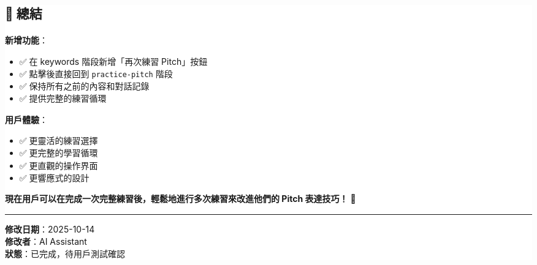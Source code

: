 
## 🎉 總結

**新增功能**：
- ✅ 在 keywords 階段新增「再次練習 Pitch」按鈕
- ✅ 點擊後直接回到 `practice-pitch` 階段
- ✅ 保持所有之前的內容和對話記錄
- ✅ 提供完整的練習循環

**用戶體驗**：
- ✅ 更靈活的練習選擇
- ✅ 更完整的學習循環
- ✅ 更直觀的操作界面
- ✅ 更響應式的設計

**現在用戶可以在完成一次完整練習後，輕鬆地進行多次練習來改進他們的 Pitch 表達技巧！** 🚀

---

**修改日期**：2025-10-14  
**修改者**：AI Assistant  
**狀態**：已完成，待用戶測試確認
